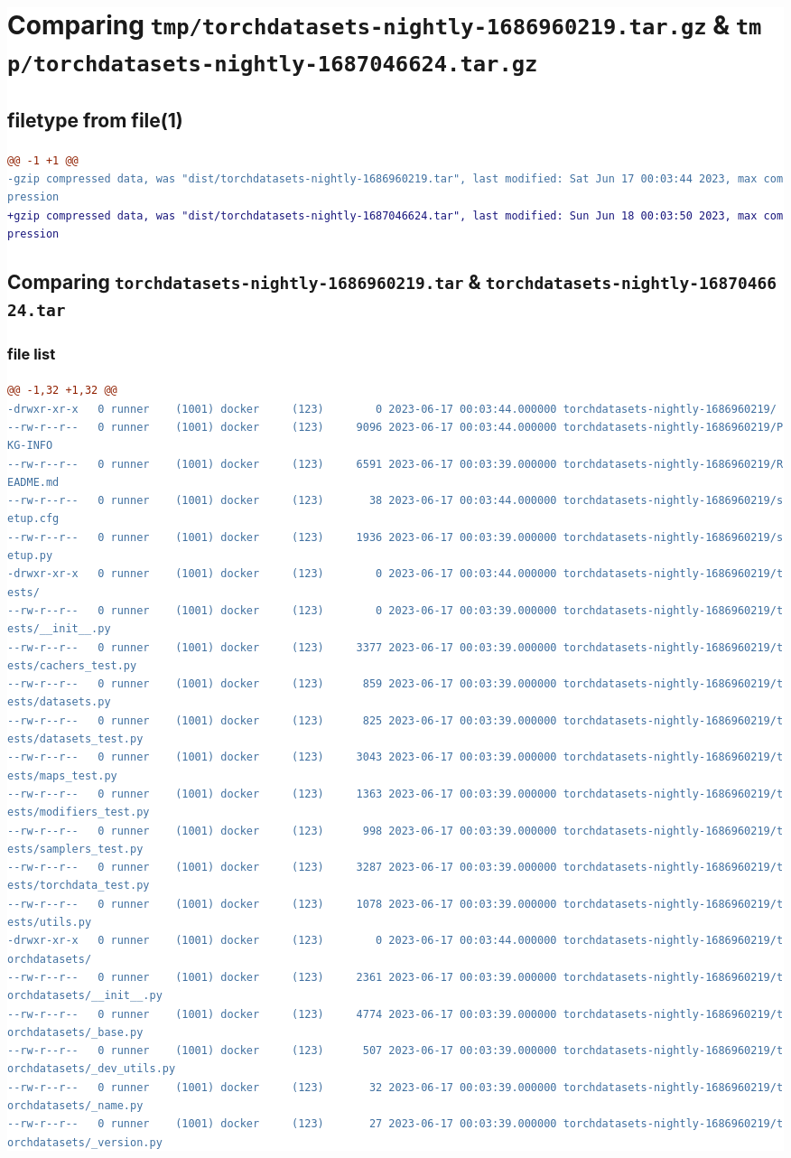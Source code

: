 # Comparing `tmp/torchdatasets-nightly-1686960219.tar.gz` & `tmp/torchdatasets-nightly-1687046624.tar.gz`

## filetype from file(1)

```diff
@@ -1 +1 @@
-gzip compressed data, was "dist/torchdatasets-nightly-1686960219.tar", last modified: Sat Jun 17 00:03:44 2023, max compression
+gzip compressed data, was "dist/torchdatasets-nightly-1687046624.tar", last modified: Sun Jun 18 00:03:50 2023, max compression
```

## Comparing `torchdatasets-nightly-1686960219.tar` & `torchdatasets-nightly-1687046624.tar`

### file list

```diff
@@ -1,32 +1,32 @@
-drwxr-xr-x   0 runner    (1001) docker     (123)        0 2023-06-17 00:03:44.000000 torchdatasets-nightly-1686960219/
--rw-r--r--   0 runner    (1001) docker     (123)     9096 2023-06-17 00:03:44.000000 torchdatasets-nightly-1686960219/PKG-INFO
--rw-r--r--   0 runner    (1001) docker     (123)     6591 2023-06-17 00:03:39.000000 torchdatasets-nightly-1686960219/README.md
--rw-r--r--   0 runner    (1001) docker     (123)       38 2023-06-17 00:03:44.000000 torchdatasets-nightly-1686960219/setup.cfg
--rw-r--r--   0 runner    (1001) docker     (123)     1936 2023-06-17 00:03:39.000000 torchdatasets-nightly-1686960219/setup.py
-drwxr-xr-x   0 runner    (1001) docker     (123)        0 2023-06-17 00:03:44.000000 torchdatasets-nightly-1686960219/tests/
--rw-r--r--   0 runner    (1001) docker     (123)        0 2023-06-17 00:03:39.000000 torchdatasets-nightly-1686960219/tests/__init__.py
--rw-r--r--   0 runner    (1001) docker     (123)     3377 2023-06-17 00:03:39.000000 torchdatasets-nightly-1686960219/tests/cachers_test.py
--rw-r--r--   0 runner    (1001) docker     (123)      859 2023-06-17 00:03:39.000000 torchdatasets-nightly-1686960219/tests/datasets.py
--rw-r--r--   0 runner    (1001) docker     (123)      825 2023-06-17 00:03:39.000000 torchdatasets-nightly-1686960219/tests/datasets_test.py
--rw-r--r--   0 runner    (1001) docker     (123)     3043 2023-06-17 00:03:39.000000 torchdatasets-nightly-1686960219/tests/maps_test.py
--rw-r--r--   0 runner    (1001) docker     (123)     1363 2023-06-17 00:03:39.000000 torchdatasets-nightly-1686960219/tests/modifiers_test.py
--rw-r--r--   0 runner    (1001) docker     (123)      998 2023-06-17 00:03:39.000000 torchdatasets-nightly-1686960219/tests/samplers_test.py
--rw-r--r--   0 runner    (1001) docker     (123)     3287 2023-06-17 00:03:39.000000 torchdatasets-nightly-1686960219/tests/torchdata_test.py
--rw-r--r--   0 runner    (1001) docker     (123)     1078 2023-06-17 00:03:39.000000 torchdatasets-nightly-1686960219/tests/utils.py
-drwxr-xr-x   0 runner    (1001) docker     (123)        0 2023-06-17 00:03:44.000000 torchdatasets-nightly-1686960219/torchdatasets/
--rw-r--r--   0 runner    (1001) docker     (123)     2361 2023-06-17 00:03:39.000000 torchdatasets-nightly-1686960219/torchdatasets/__init__.py
--rw-r--r--   0 runner    (1001) docker     (123)     4774 2023-06-17 00:03:39.000000 torchdatasets-nightly-1686960219/torchdatasets/_base.py
--rw-r--r--   0 runner    (1001) docker     (123)      507 2023-06-17 00:03:39.000000 torchdatasets-nightly-1686960219/torchdatasets/_dev_utils.py
--rw-r--r--   0 runner    (1001) docker     (123)       32 2023-06-17 00:03:39.000000 torchdatasets-nightly-1686960219/torchdatasets/_name.py
--rw-r--r--   0 runner    (1001) docker     (123)       27 2023-06-17 00:03:39.000000 torchdatasets-nightly-1686960219/torchdatasets/_version.py
```